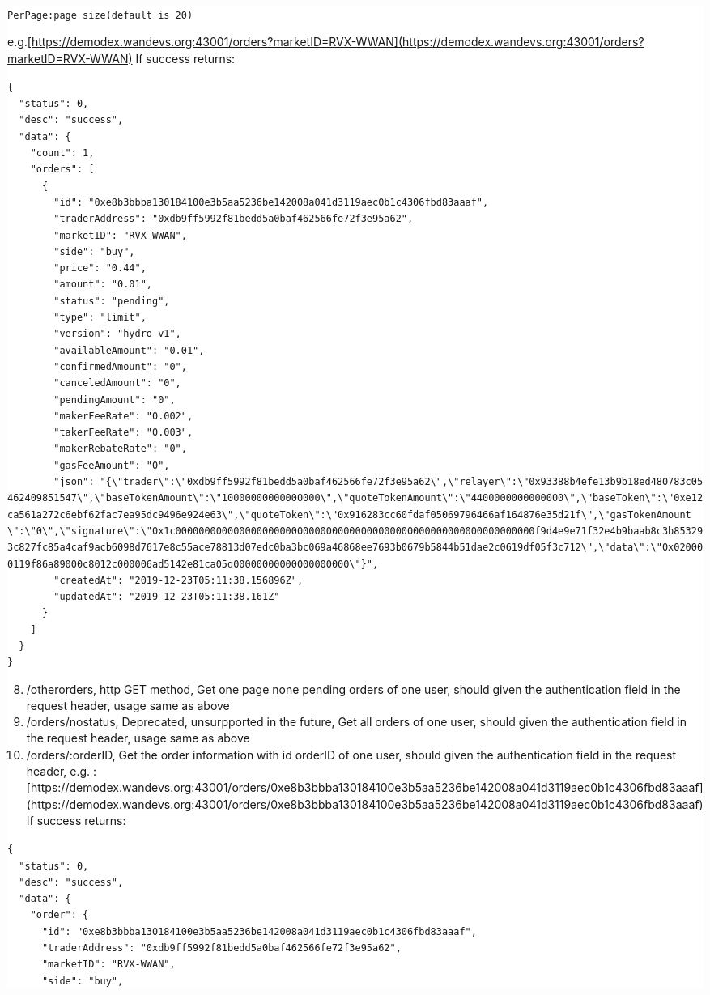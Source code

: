 ```
PerPage:page size(default is 20)
```
e.g.[https://demodex.wandevs.org:43001/orders?marketID=RVX-WWAN](https://demodex.wandevs.org:43001/orders?marketID=RVX-WWAN)
If success returns:
```
{
  "status": 0,
  "desc": "success",
  "data": {
    "count": 1,
    "orders": [
      {
        "id": "0xe8b3bbba130184100e3b5aa5236be142008a041d3119aec0b1c4306fbd83aaaf",
        "traderAddress": "0xdb9ff5992f81bedd5a0baf462566fe72f3e95a62",
        "marketID": "RVX-WWAN",
        "side": "buy",
        "price": "0.44",
        "amount": "0.01",
        "status": "pending",
        "type": "limit",
        "version": "hydro-v1",
        "availableAmount": "0.01",
        "confirmedAmount": "0",
        "canceledAmount": "0",
        "pendingAmount": "0",
        "makerFeeRate": "0.002",
        "takerFeeRate": "0.003",
        "makerRebateRate": "0",
        "gasFeeAmount": "0",
        "json": "{\"trader\":\"0xdb9ff5992f81bedd5a0baf462566fe72f3e95a62\",\"relayer\":\"0x93388b4efe13b9b18ed480783c05462409851547\",\"baseTokenAmount\":\"10000000000000000\",\"quoteTokenAmount\":\"4400000000000000\",\"baseToken\":\"0xe12ca561a272c6ebf62fac7ea95dc9496e924e63\",\"quoteToken\":\"0x916283cc60fdaf05069796466af164876e35d21f\",\"gasTokenAmount\":\"0\",\"signature\":\"0x1c00000000000000000000000000000000000000000000000000000000000000f9d4e9e71f32e4b9baab8c3b853293c827fc85a4caf9acb6098d7617e8c55ace78813d07edc0ba3bc069a46868ee7693b0679b5844b51dae2c0619df05f3c712\",\"data\":\"0x020000119f86a89000c8012c000006ad5142e81ca05d00000000000000000000\"}",
        "createdAt": "2019-12-23T05:11:38.156896Z",
        "updatedAt": "2019-12-23T05:11:38.161Z"
      }
    ]
  }
}
```
8. /otherorders, http GET method, Get one page none pending orders of one user, should given the authentication field in the request header, usage same as above
9. /orders/nostatus, Deprecated, unsurpported in the future, Get all orders of one user, should given the authentication field in the request header, usage same as above
10. /orders/:orderID, Get the order information with id  orderID of one user, should given the authentication field in the request header,
e.g. : [https://demodex.wandevs.org:43001/orders/0xe8b3bbba130184100e3b5aa5236be142008a041d3119aec0b1c4306fbd83aaaf](https://demodex.wandevs.org:43001/orders/0xe8b3bbba130184100e3b5aa5236be142008a041d3119aec0b1c4306fbd83aaaf)
If success returns:
```
{
  "status": 0,
  "desc": "success",
  "data": {
    "order": {
      "id": "0xe8b3bbba130184100e3b5aa5236be142008a041d3119aec0b1c4306fbd83aaaf",
      "traderAddress": "0xdb9ff5992f81bedd5a0baf462566fe72f3e95a62",
      "marketID": "RVX-WWAN",
      "side": "buy",
```